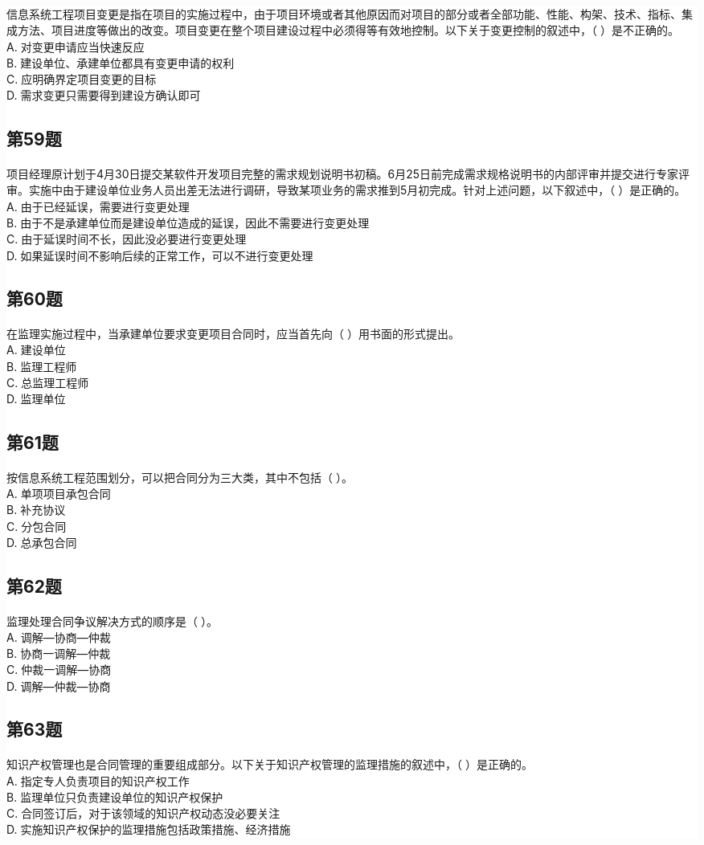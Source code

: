 信息系统工程项目变更是指在项目的实施过程中，由于项目环境或者其他原因而对项目的部分或者全部功能、性能、构架、技术、指标、集成方法、项目进度等做出的改变。项目变更在整个项目建设过程中必须得等有效地控制。以下关于变更控制的叙述中，（ ）是不正确的。  
A. 对变更申请应当快速反应  
B. 建设单位、承建单位都具有变更申请的权利  
C. 应明确界定项目变更的目标  
D. 需求变更只需要得到建设方确认即可  


## 第59题 ##

项目经理原计划于4月30日提交某软件开发项目完整的需求规划说明书初稿。6月25日前完成需求规格说明书的内部评审并提交进行专家评审。实施中由于建设单位业务人员出差无法进行调研，导致某项业务的需求推到5月初完成。针对上述问题，以下叙述中，（ ）是正确的。  
A. 由于已经延误，需要进行变更处理  
B. 由于不是承建单位而是建设单位造成的延误，因此不需要进行变更处理  
C. 由于延误时间不长，因此没必要进行变更处理  
D. 如果延误时间不影响后续的正常工作，可以不进行变更处理  


## 第60题 ##

在监理实施过程中，当承建单位要求变更项目合同时，应当首先向（ ）用书面的形式提出。  
A. 建设单位  
B. 监理工程师  
C. 总监理工程师  
D. 监理单位  


## 第61题 ##

按信息系统工程范围划分，可以把合同分为三大类，其中不包括（ ）。  
A. 单项项目承包合同  
B. 补充协议  
C. 分包合同  
D. 总承包合同  


## 第62题 ##

监理处理合同争议解决方式的顺序是（ ）。  
A. 调解—协商—仲裁  
B. 协商一调解—仲裁  
C. 仲裁一调解—协商  
D. 调解—仲裁—协商  


## 第63题 ##

知识产权管理也是合同管理的重要组成部分。以下关于知识产权管理的监理措施的叙述中，（ ）是正确的。  
A. 指定专人负责项目的知识产权工作  
B. 监理单位只负责建设单位的知识产权保护  
C. 合同签订后，对于该领域的知识产权动态没必要关注  
D. 实施知识产权保护的监理措施包括政策措施、经济措施  
